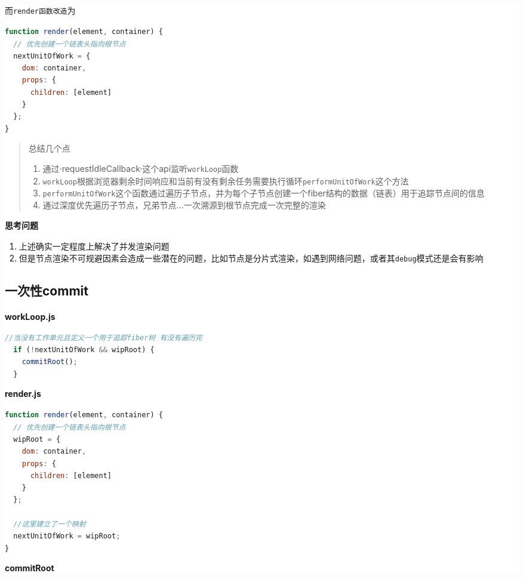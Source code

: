 而`render函数改造`为

```js
function render(element, container) {
  // 优先创建一个链表头指向根节点
  nextUnitOfWork = {
    dom: container,
    props: {
      children: [element]
    }
  };
}
```

> 总结几个点
>
> 1.  通过·requestIdleCallback·这个api监听`workLoop`函数
> 2.  `workLoop`根据浏览器剩余时间响应和当前有没有剩余任务需要执行循环`performUnitOfWork`这个方法
> 3.  `performUnitOfWork`这个函数通过遍历子节点，并为每个子节点创建一个fiber结构的数据（链表）用于追踪节点间的信息
> 4.  通过深度优先遍历子节点，兄弟节点...一次溯源到根节点完成一次完整的渲染

**思考问题**

1.  上述确实一定程度上解决了并发渲染问题
2.  但是节点渲染不可规避因素会造成一些潜在的问题，比如节点是分片式渲染，如遇到网络问题，或者其`debug`模式还是会有影响

## 一次性commit

**workLoop.js**

```js
//当没有工作单元且定义一个用于追踪fiber树 有没有遍历完
  if (!nextUnitOfWork && wipRoot) {
    commitRoot();
  }
```

**render.js**

```js
function render(element, container) {
  // 优先创建一个链表头指向根节点
  wipRoot = {
    dom: container,
    props: {
      children: [element]
    }
  };

  //这里建立了一个映射
  nextUnitOfWork = wipRoot;
}
```

**commitRoot**
